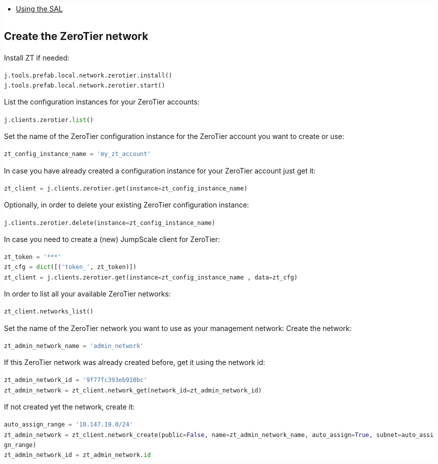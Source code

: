 - [Using the SAL](#sal)



<a id="create-zt-network"></a>

## Create the ZeroTier network

Install ZT if needed:
```python
j.tools.prefab.local.network.zerotier.install()
j.tools.prefab.local.network.zerotier.start()
```

List the configuration instances for your ZeroTier accounts:
```python
j.clients.zerotier.list()
```

Set the name of the ZeroTier configuration instance for the ZeroTier account you want to create or use:
```python
zt_config_instance_name = 'my_zt_account'
```

In case you have already created a configuration instance for your ZeroTier account just get it:
```python
zt_client = j.clients.zerotier.get(instance=zt_config_instance_name)
```

Optionally, in order to delete your existing ZeroTier configuration instance:
```python
j.clients.zerotier.delete(instance=zt_config_instance_name)
```

In case you need to create a (new) JumpScale client for ZeroTier:
```python
zt_token = '***'
zt_cfg = dict([('token_', zt_token)])
zt_client = j.clients.zerotier.get(instance=zt_config_instance_name , data=zt_cfg)
```

In order to list all your available ZeroTier networks:
```python
zt_client.networks_list()
```

Set the name of the ZeroTier network you want to use as your management network:
Create the network:
```python
zt_admin_network_name = 'admin_network'
```

If this ZeroTier network was already created before, get it using the network id:
```python
zt_admin_network_id = '9f77fc393eb910bc'
zt_admin_network = zt_client.network_get(network_id=zt_admin_network_id)
```

If not created yet the network, create it:
```python
auto_assign_range = '10.147.19.0/24'
zt_admin_network = zt_client.network_create(public=False, name=zt_admin_network_name, auto_assign=True, subnet=auto_assign_range)
zt_admin_network_id = zt_admin_network.id
```
